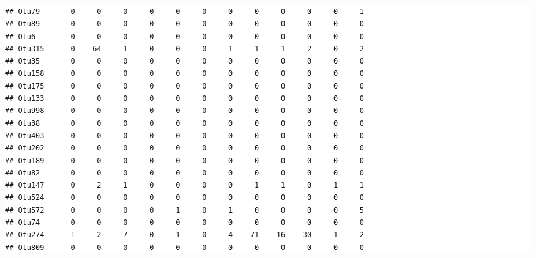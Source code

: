     ## Otu79       0     0     0     0     0     0     0     0     0     0     0     1
    ## Otu89       0     0     0     0     0     0     0     0     0     0     0     0
    ## Otu6        0     0     0     0     0     0     0     0     0     0     0     0
    ## Otu315      0    64     1     0     0     0     1     1     1     2     0     2
    ## Otu35       0     0     0     0     0     0     0     0     0     0     0     0
    ## Otu158      0     0     0     0     0     0     0     0     0     0     0     0
    ## Otu175      0     0     0     0     0     0     0     0     0     0     0     0
    ## Otu133      0     0     0     0     0     0     0     0     0     0     0     0
    ## Otu998      0     0     0     0     0     0     0     0     0     0     0     0
    ## Otu38       0     0     0     0     0     0     0     0     0     0     0     0
    ## Otu403      0     0     0     0     0     0     0     0     0     0     0     0
    ## Otu202      0     0     0     0     0     0     0     0     0     0     0     0
    ## Otu189      0     0     0     0     0     0     0     0     0     0     0     0
    ## Otu82       0     0     0     0     0     0     0     0     0     0     0     0
    ## Otu147      0     2     1     0     0     0     0     1     1     0     1     1
    ## Otu524      0     0     0     0     0     0     0     0     0     0     0     0
    ## Otu572      0     0     0     0     1     0     1     0     0     0     0     5
    ## Otu74       0     0     0     0     0     0     0     0     0     0     0     0
    ## Otu274      1     2     7     0     1     0     4    71    16    30     1     2
    ## Otu809      0     0     0     0     0     0     0     0     0     0     0     0
